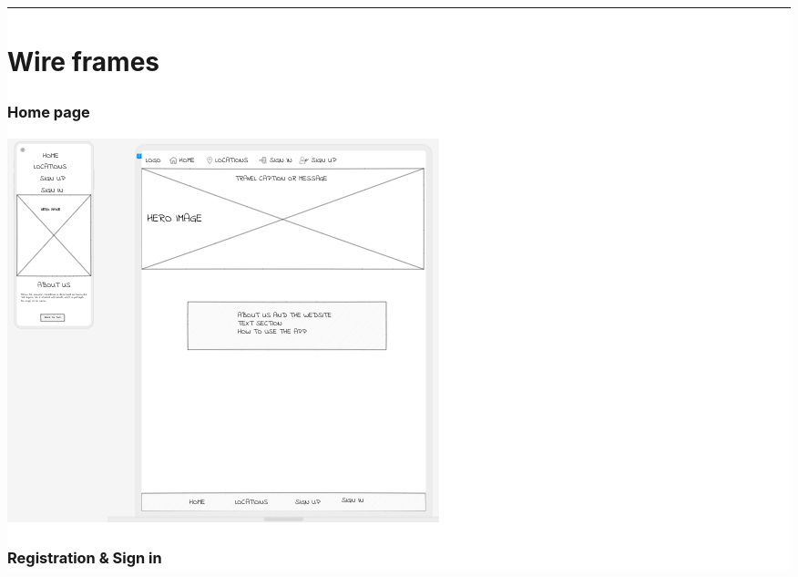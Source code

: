 
--- 

# Wire frames

### Home page
![](src/assets/readme-images/HOME%20PAGE%20WIRE%20FRAME.png)

### Registration & Sign in
